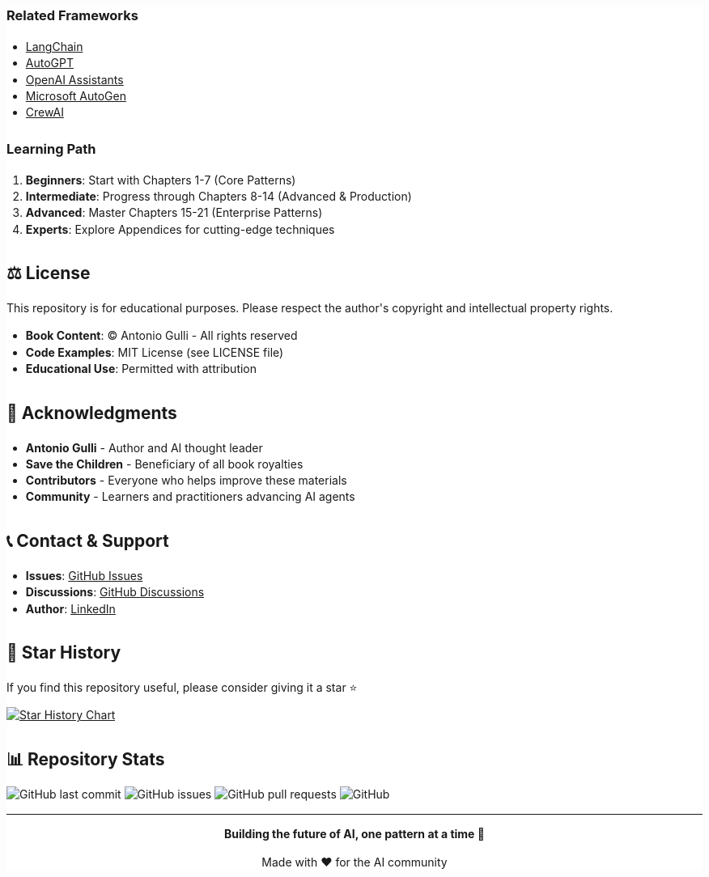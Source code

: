 ### Related Frameworks
- [LangChain](https://langchain.com/)
- [AutoGPT](https://github.com/Significant-Gravitas/AutoGPT)
- [OpenAI Assistants](https://platform.openai.com/assistants)
- [Microsoft AutoGen](https://github.com/microsoft/autogen)
- [CrewAI](https://www.crewai.com/)

### Learning Path
1. **Beginners**: Start with Chapters 1-7 (Core Patterns)
2. **Intermediate**: Progress through Chapters 8-14 (Advanced & Production)
3. **Advanced**: Master Chapters 15-21 (Enterprise Patterns)
4. **Experts**: Explore Appendices for cutting-edge techniques

## ⚖️ License

This repository is for educational purposes. Please respect the author's copyright and intellectual property rights.

- **Book Content**: © Antonio Gulli - All rights reserved
- **Code Examples**: MIT License (see LICENSE file)
- **Educational Use**: Permitted with attribution

## 🙏 Acknowledgments

- **Antonio Gulli** - Author and AI thought leader
- **Save the Children** - Beneficiary of all book royalties
- **Contributors** - Everyone who helps improve these materials
- **Community** - Learners and practitioners advancing AI agents

## 📞 Contact & Support

- **Issues**: [GitHub Issues](https://github.com/evoiz/Agentic-Design-Patterns/issues)
- **Discussions**: [GitHub Discussions](https://github.com/evoiz/Agentic-Design-Patterns/discussions)
- **Author**: [LinkedIn](https://www.linkedin.com/in/searchguy/)

## 🌟 Star History

If you find this repository useful, please consider giving it a star ⭐

[![Star History Chart](https://api.star-history.com/svg?repos=evoiz/agentic-design-patterns&type=Date)](https://star-history.com/#evoiz/agentic-design-patterns&Date)

## 📊 Repository Stats

![GitHub last commit](https://img.shields.io/github/last-commit/evoiz/agentic-design-patterns)
![GitHub issues](https://img.shields.io/github/issues/evoiz/agentic-design-patterns)
![GitHub pull requests](https://img.shields.io/github/issues-pr/evoiz/agentic-design-patterns)
![GitHub](https://img.shields.io/github/license/evoiz/agentic-design-patterns)

---

<p align="center">
  <strong>Building the future of AI, one pattern at a time 🚀</strong>
</p>

<p align="center">
  Made with ❤️ for the AI community
</p>